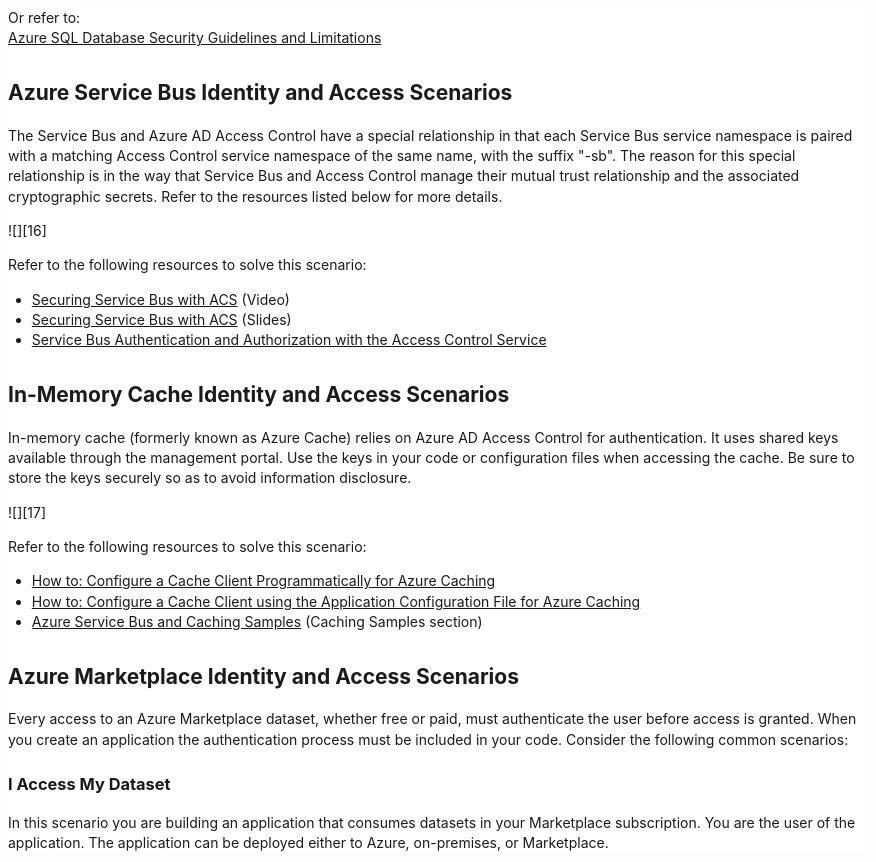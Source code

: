 Or refer to:<br/>
[Azure SQL Database Security Guidelines and Limitations](http://msdn.microsoft.com/library/azure/ff394108.aspx#authentication)

## Azure Service Bus Identity and Access Scenarios
The Service Bus and Azure AD Access Control have a special
relationship in that each Service Bus service namespace is paired with a
matching Access Control service namespace of the same name, with the
suffix "-sb". The reason for this special relationship is in the way
that Service Bus and Access Control manage their mutual trust
relationship and the associated cryptographic secrets. Refer to the
resources listed below for more details.

![][16]

Refer to the following resources to solve this scenario:

* [Securing Service Bus with ACS](http://channel9.msdn.com/posts/Securing-Service-Bus-with-ACS) (Video)
* [Securing Service Bus with ACS](https://skydrive.live.com/view.aspx?cid=123CCD2A7AB10107&resid=123CCD2A7AB10107%211849) (Slides)
* [Service Bus Authentication and Authorization with the Access Control
  Service](http://msdn.microsoft.com/library/hh403962.aspx)

## In-Memory Cache Identity and Access Scenarios
In-memory cache (formerly known as Azure Cache) relies on
Azure AD Access Control for authentication. It uses shared keys
available through the management portal. Use the keys in your code or
configuration files when accessing the cache. Be sure to store the keys
securely so as to avoid information disclosure.

![][17]

Refer to the following resources to solve this scenario:

* [How to: Configure a Cache Client Programmatically for Azure
  Caching](http://msdn.microsoft.com/library/windowsazure/gg618003.aspx)
* [How to: Configure a Cache Client using the Application Configuration
  File for Azure Caching](http://msdn.microsoft.com/library/windowsazure/gg278346.aspx)
* [Azure Service Bus and Caching Samples](http://msdn.microsoft.com/library/ee706741.aspx) (Caching Samples
  section)

## Azure Marketplace Identity and Access Scenarios
Every access to an Azure Marketplace dataset, whether free or
paid, must authenticate the user before access is granted. When you
create an application the authentication process must be included in
your code. Consider the following common scenarios:

### I Access My Dataset
In this scenario you are building an application that consumes datasets
in your Marketplace subscription. You are the user of the application.
The application can be deployed either to Azure, on-premises, or Marketplace.


[Web SSO Design]: http://technet.microsoft.com/library/dd807033(WS.10).aspx
[Federated Web SSO Design]: http://technet.microsoft.com/library/dd807050(WS.10).aspx